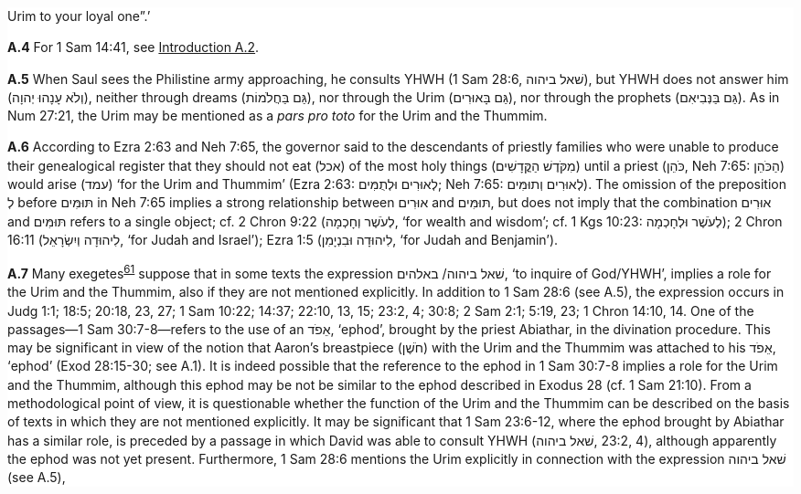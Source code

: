 Urim to your loyal one”.’

<b>A.4</b>
For 1 Sam 14:41, see <a href="#1S14v41lxx">Introduction A.2</a>. 

<b>A.5</b>
When Saul sees the Philistine army approaching, he consults YHWH (1 Sam 28:6, 
<span dir="rtl">שׁאל ביהוה</span>), but YHWH does not answer him 
(<span dir="rtl">וְלֹא עָנָהוּ יְהוָה</span>), neither through dreams 
(<span dir="rtl">גַּם בַּחֲלֹמוֹת</span>), nor through the Urim (<span dir="rtl">גַּם בָּאוּרִים</span>), 
nor through the prophets (<span dir="rtl">גַּם בַּנְּבִיאִם</span>).
As in Num 27:21, the Urim may be mentioned as a <i>pars pro toto</i> 
for the Urim and the Thummim. 

<b>A.6</b>
According to Ezra 2:63 and Neh 7:65, the governor 
said to the descendants of priestly families who 
were unable to produce their genealogical 
register that they should not eat (<span dir="rtl">אכל</span>) of the 
most holy things (<span dir="rtl">מִקֹּדֶשׁ הַקֳּדָשִׁים</span>) until a 
priest (<span dir="rtl">כֹּהֵן</span>, Neh 7:65: <span dir="rtl">הַכֹּהֵן</span>)
would arise (<span dir="rtl">עמד</span>)
‘for the Urim and Thummim’
(Ezra 2:63: <span dir="rtl">לְאוּרִים וּלְתֻמִּים</span>;
Neh 7:65: <span dir="rtl">לְאוּרִים וְתוּמִּים</span>). 
The omission of the preposition <span dir="rtl">לְ</span> before <span dir="rtl">תּוּמִּים</span> 
in Neh 7:65 implies a strong relationship between <span dir="rtl">אוּרִים</span> 
and <span dir="rtl">תּוּמִּים</span>, 
but does not imply that the combination <span dir="rtl">אוּרִים</span> 
and <span dir="rtl">תּוּמִּים</span> refers to a single object; 
cf. 2 Chron 9:22 (<span dir="rtl">לְעֹשֶׁר וְחָכְמָה</span>, ‘for wealth and wisdom’;
cf. 1 Kgs 10:23: <span dir="rtl">לְעֹשֶׁר וּלְחָכְמָה</span>);
2 Chron 16:11 (<span dir="rtl">לִיהוּדָה וְיִשְׂרָאֵל</span>, ‘for Judah and Israel’); 
Ezra 1:5 (<span dir="rtl">לִיהוּדָה וּבִנְיָמִן</span>, ‘for Judah and Benjamin’). 

<b>A.7</b>
Many exegetes<sup id="fnref:61"><a href="#footnote" data-toggle="modal" onclick="show_modal('fn:61')">61</a></sup> 
suppose that in some texts the expression 
<span dir="rtl">באלהים</span> /<span dir="rtl">שׁאל ביהוה</span>, ‘to inquire of God/YHWH’,
implies a role for the Urim and the Thummim, also if they are not mentioned explicitly. 
In addition to 1&nbsp;Sam 28:6 (see A.5), the expression occurs in
Judg 1:1; 18:5; 20:18, 23, 27; 1&nbsp;Sam 10:22; 
14:37; 22:10, 13, 15; 23:2, 4; 
30:8; 2&nbsp;Sam 2:1; 5:19, 23; 1&nbsp;Chron 14:10, 14. 
One of the 
passages—1&nbsp;Sam 30:7-8—refers to the use of an <span dir="rtl">אֵפֹד</span>, ‘ephod’, brought by the priest Abiathar, 
in the divination procedure. This may be significant in view of the notion that Aaron’s breastpiece (<span dir="rtl">חֹשֶׁן</span>) with the Urim and the Thummim 
was attached to his <span dir="rtl">אֵפֹד</span>, ‘ephod’ (Exod 28:15-30; see A.1). 
It is indeed possible that the reference to the ephod in 1 Sam 30:7-8 implies a role for the Urim and the Thummim, 
although this ephod may be not be similar to the ephod described in Exodus 28 (cf. 1&nbsp;Sam 21:10).
From a methodological point of view, it is questionable whether 
the function of the Urim and the Thummim can be described on the basis of texts in which they are not mentioned explicitly. 
It may be significant that 1&nbsp;Sam 23:6-12, where the ephod brought by Abiathar has a similar role, is preceded by a passage in which David was able to consult YHWH (<span dir="rtl">שׁאל ביהוה</span>, 
23:2, 4), although apparently the ephod was not yet present.
Furthermore, 1&nbsp;Sam 28:6 mentions the Urim explicitly in connection with the expression <span dir="rtl">שׁאל ביהוה</span> (see A.5),